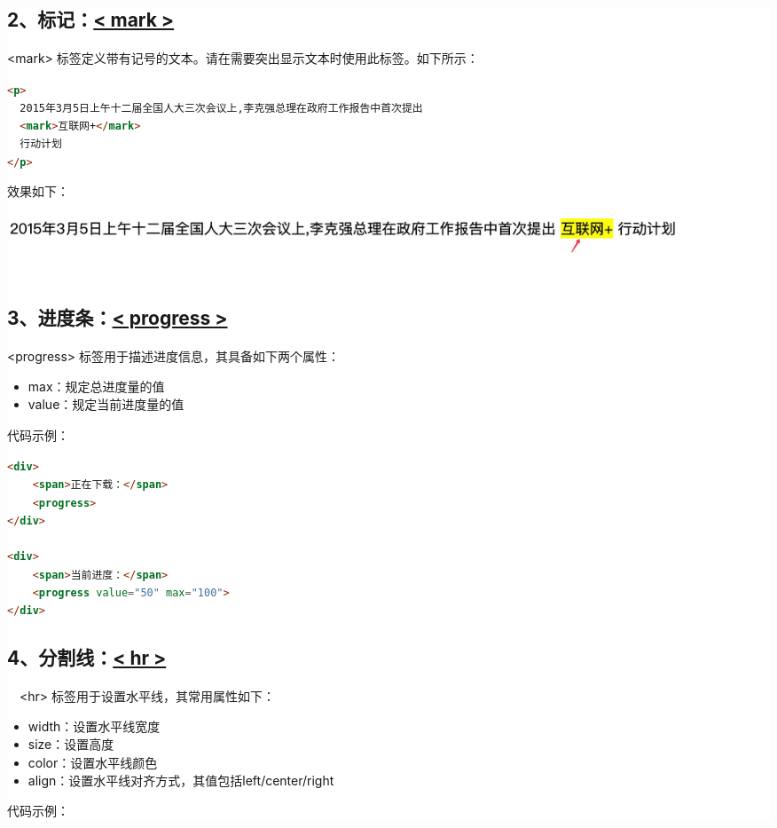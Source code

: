 ## 2、标记：[\< mark >](<https://developer.mozilla.org/zh-CN/docs/Web/HTML/Element/mark>)

\<mark> 标签定义带有记号的文本。请在需要突出显示文本时使用此标签。如下所示：

```html
<p>
  2015年3月5日上午十二届全国人大三次会议上,李克强总理在政府工作报告中首次提出
  <mark>互联网+</mark> 
  行动计划
</p>
```

效果如下：

![](./IMGS/mark.png)

## 3、进度条：[\< progress >](<https://developer.mozilla.org/zh-CN/docs/Web/HTML/Element/progress>)

\<progress> 标签用于描述进度信息，其具备如下两个属性：

- max：规定总进度量的值
- value：规定当前进度量的值

代码示例：

```html
<div>
    <span>正在下载：</span>
    <progress>
</div>

<div>
    <span>当前进度：</span>
    <progress value="50" max="100">
</div>
```

## 4、分割线：[\< hr >](<https://developer.mozilla.org/zh-CN/docs/Web/HTML/Element/hr>)

 \<hr> 标签用于设置水平线，其常用属性如下：

- width：设置水平线宽度
- size：设置高度
- color：设置水平线颜色
- align：设置水平线对齐方式，其值包括left/center/right

代码示例：
